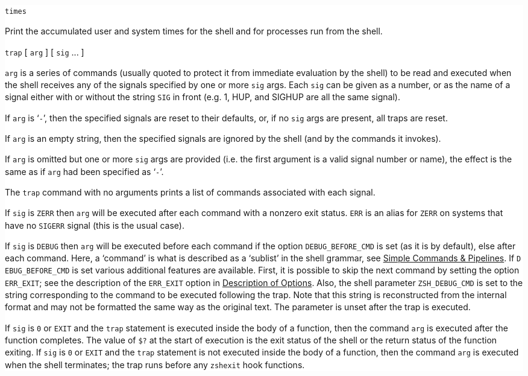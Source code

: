 `times`

Print the accumulated user and system times for the shell and for
processes run from the shell.

<span id="index-trap"></span>
<span id="index-signals_002c-trapping-1"></span>
<span id="index-trapping-signals-1"></span>

`trap` \[ `arg` \] \[ `sig` ... \]

`arg` is a series of commands (usually quoted to protect it from
immediate evaluation by the shell) to be read and executed when the
shell receives any of the signals specified by one or more `sig` args.
Each `sig` can be given as a number, or as the name of a signal either
with or without the string `SIG` in front (e.g. 1, HUP, and SIGHUP are
all the same signal).

If `arg` is ‘`-`’, then the specified signals are reset to their
defaults, or, if no `sig` args are present, all traps are reset.

If `arg` is an empty string, then the specified signals are ignored by
the shell (and by the commands it invokes).

If `arg` is omitted but one or more `sig` args are provided (i.e. the
first argument is a valid signal number or name), the effect is the same
as if `arg` had been specified as ‘`-`’.

The `trap` command with no arguments prints a list of commands
associated with each signal.

If `sig` is `ZERR` then `arg` will be executed after each command with a
nonzero exit status. `ERR` is an alias for `ZERR` on systems that have
no `SIGERR` signal (this is the usual case).

If `sig` is `DEBUG` then `arg` will be executed before each command if
the option `DEBUG_BEFORE_CMD` is set (as it is by default), else after
each command. Here, a ‘command’ is what is described as a ‘sublist’ in
the shell grammar, see [Simple Commands &
Pipelines](Shell-Grammar.html#Simple-Commands-_0026-Pipelines). If
`DEBUG_BEFORE_CMD` is set various additional features are available.
First, it is possible to skip the next command by setting the option
`ERR_EXIT`; see the description of the `ERR_EXIT` option in [Description
of Options](Options.html#Description-of-Options). Also, the shell
parameter `ZSH_DEBUG_CMD` is set to the string corresponding to the
command to be executed following the trap. Note that this string is
reconstructed from the internal format and may not be formatted the same
way as the original text. The parameter is unset after the trap is
executed.

If `sig` is `0` or `EXIT` and the `trap` statement is executed inside
the body of a function, then the command `arg` is executed after the
function completes. The value of `$?` at the start of execution is the
exit status of the shell or the return status of the function exiting.
If `sig` is `0` or `EXIT` and the `trap` statement is not executed
inside the body of a function, then the command `arg` is executed when
the shell terminates; the trap runs before any `zshexit` hook functions.
